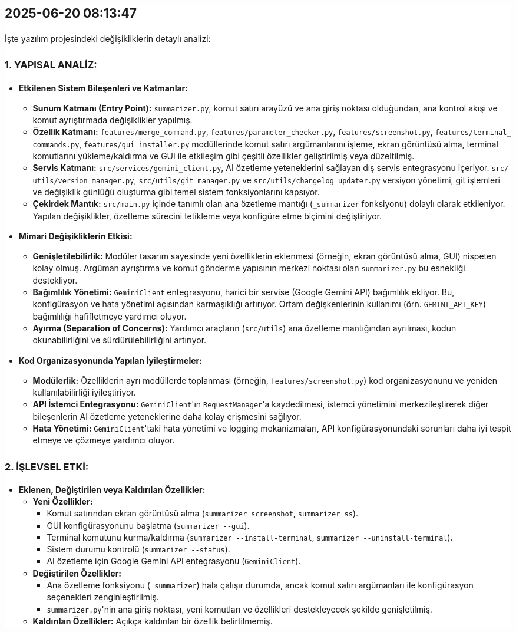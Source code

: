 
## 2025-06-20 08:13:47

İşte yazılım projesindeki değişikliklerin detaylı analizi:

### 1. YAPISAL ANALİZ:

*   **Etkilenen Sistem Bileşenleri ve Katmanlar:**
    *   **Sunum Katmanı (Entry Point):** `summarizer.py`, komut satırı arayüzü ve ana giriş noktası olduğundan, ana kontrol akışı ve komut ayrıştırmada değişiklikler yapılmış.
    *   **Özellik Katmanı:** `features/merge_command.py`, `features/parameter_checker.py`, `features/screenshot.py`, `features/terminal_commands.py`, `features/gui_installer.py` modüllerinde komut satırı argümanlarını işleme, ekran görüntüsü alma, terminal komutlarını yükleme/kaldırma ve GUI ile etkileşim gibi çeşitli özellikler geliştirilmiş veya düzeltilmiş.
    *   **Servis Katmanı:** `src/services/gemini_client.py`, AI özetleme yeteneklerini sağlayan dış servis entegrasyonu içeriyor. `src/utils/version_manager.py`, `src/utils/git_manager.py` ve `src/utils/changelog_updater.py` versiyon yönetimi, git işlemleri ve değişiklik günlüğü oluşturma gibi temel sistem fonksiyonlarını kapsıyor.
    *   **Çekirdek Mantık:** `src/main.py` içinde tanımlı olan ana özetleme mantığı (`_summarizer` fonksiyonu) dolaylı olarak etkileniyor. Yapılan değişiklikler, özetleme sürecini tetikleme veya konfigüre etme biçimini değiştiriyor.

*   **Mimari Değişikliklerin Etkisi:**
    *   **Genişletilebilirlik:** Modüler tasarım sayesinde yeni özelliklerin eklenmesi (örneğin, ekran görüntüsü alma, GUI) nispeten kolay olmuş. Argüman ayrıştırma ve komut gönderme yapısının merkezi noktası olan `summarizer.py` bu esnekliği destekliyor.
    *   **Bağımlılık Yönetimi:** `GeminiClient` entegrasyonu, harici bir servise (Google Gemini API) bağımlılık ekliyor. Bu, konfigürasyon ve hata yönetimi açısından karmaşıklığı artırıyor. Ortam değişkenlerinin kullanımı (örn. `GEMINI_API_KEY`) bağımlılığı hafifletmeye yardımcı oluyor.
    *   **Ayırma (Separation of Concerns):** Yardımcı araçların (`src/utils`) ana özetleme mantığından ayrılması, kodun okunabilirliğini ve sürdürülebilirliğini artırıyor.

*   **Kod Organizasyonunda Yapılan İyileştirmeler:**
    *   **Modülerlik:** Özelliklerin ayrı modüllerde toplanması (örneğin, `features/screenshot.py`) kod organizasyonunu ve yeniden kullanılabilirliği iyileştiriyor.
    *   **API İstemci Entegrasyonu:** `GeminiClient`'ın `RequestManager`'a kaydedilmesi, istemci yönetimini merkezileştirerek diğer bileşenlerin AI özetleme yeteneklerine daha kolay erişmesini sağlıyor.
    *   **Hata Yönetimi:** `GeminiClient`'taki hata yönetimi ve logging mekanizmaları, API konfigürasyonundaki sorunları daha iyi tespit etmeye ve çözmeye yardımcı oluyor.

### 2. İŞLEVSEL ETKİ:

*   **Eklenen, Değiştirilen veya Kaldırılan Özellikler:**
    *   **Yeni Özellikler:**
        *   Komut satırından ekran görüntüsü alma (`summarizer screenshot`, `summarizer ss`).
        *   GUI konfigürasyonunu başlatma (`summarizer --gui`).
        *   Terminal komutunu kurma/kaldırma (`summarizer --install-terminal`, `summarizer --uninstall-terminal`).
        *   Sistem durumu kontrolü (`summarizer --status`).
        *   AI özetleme için Google Gemini API entegrasyonu (`GeminiClient`).
    *   **Değiştirilen Özellikler:**
        *   Ana özetleme fonksiyonu (`_summarizer`) hala çalışır durumda, ancak komut satırı argümanları ile konfigürasyon seçenekleri zenginleştirilmiş.
        *   `summarizer.py`'nin ana giriş noktası, yeni komutları ve özellikleri destekleyecek şekilde genişletilmiş.
    *   **Kaldırılan Özellikler:** Açıkça kaldırılan bir özellik belirtilmemiş.
